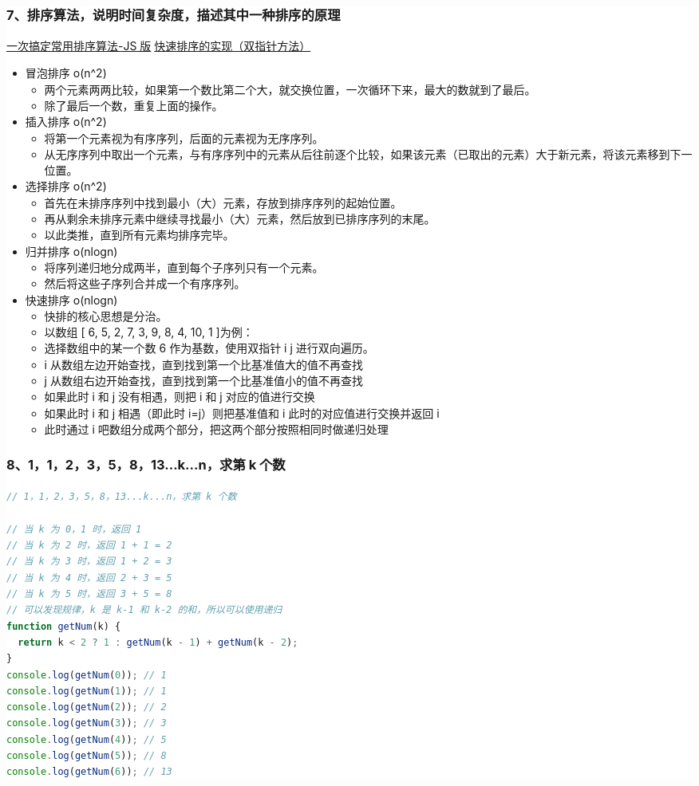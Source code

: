 ### 7、排序算法，说明时间复杂度，描述其中一种排序的原理

[一次搞定常用排序算法-JS 版](https://juejin.cn/post/6998886845954146340?searchId=202411270049346850F84010AE61D127D0)
[快速排序的实现（双指针方法）](https://juejin.cn/post/7079719785767895053?searchId=202411270155013D99258D47ED3AD79AF1)

- 冒泡排序 o(n^2)
  - 两个元素两两比较，如果第一个数比第二个大，就交换位置，一次循环下来，最大的数就到了最后。
  - 除了最后一个数，重复上面的操作。
- 插入排序 o(n^2)
  - 将第一个元素视为有序序列，后面的元素视为无序序列。
  - 从无序序列中取出一个元素，与有序序列中的元素从后往前逐个比较，如果该元素（已取出的元素）大于新元素，将该元素移到下一位置。
- 选择排序 o(n^2)
  - 首先在未排序序列中找到最小（大）元素，存放到排序序列的起始位置。
  - 再从剩余未排序元素中继续寻找最小（大）元素，然后放到已排序序列的末尾。
  - 以此类推，直到所有元素均排序完毕。
- 归并排序 o(nlogn)
  - 将序列递归地分成两半，直到每个子序列只有一个元素。
  - 然后将这些子序列合并成一个有序序列。
- 快速排序 o(nlogn)
  - 快排的核心思想是分治。
  - 以数组 [ 6, 5, 2, 7, 3, 9, 8, 4, 10, 1 ]为例：
  - 选择数组中的某一个数 6 作为基数，使用双指针 i j 进行双向遍历。
  - i 从数组左边开始查找，直到找到第一个比基准值大的值不再查找
  - j 从数组右边开始查找，直到找到第一个比基准值小的值不再查找
  - 如果此时 i 和 j 没有相遇，则把 i 和 j 对应的值进行交换
  - 如果此时 i 和 j 相遇（即此时 i=j）则把基准值和 i 此时的对应值进行交换并返回 i
  - 此时通过 i 吧数组分成两个部分，把这两个部分按照相同时做递归处理

### 8、1，1，2，3，5，8，13...k...n，求第 k 个数

```js
// 1，1，2，3，5，8，13...k...n，求第 k 个数

// 当 k 为 0，1 时，返回 1
// 当 k 为 2 时，返回 1 + 1 = 2
// 当 k 为 3 时，返回 1 + 2 = 3
// 当 k 为 4 时，返回 2 + 3 = 5
// 当 k 为 5 时，返回 3 + 5 = 8
// 可以发现规律，k 是 k-1 和 k-2 的和，所以可以使用递归
function getNum(k) {
  return k < 2 ? 1 : getNum(k - 1) + getNum(k - 2);
}
console.log(getNum(0)); // 1
console.log(getNum(1)); // 1
console.log(getNum(2)); // 2
console.log(getNum(3)); // 3
console.log(getNum(4)); // 5
console.log(getNum(5)); // 8
console.log(getNum(6)); // 13
```
